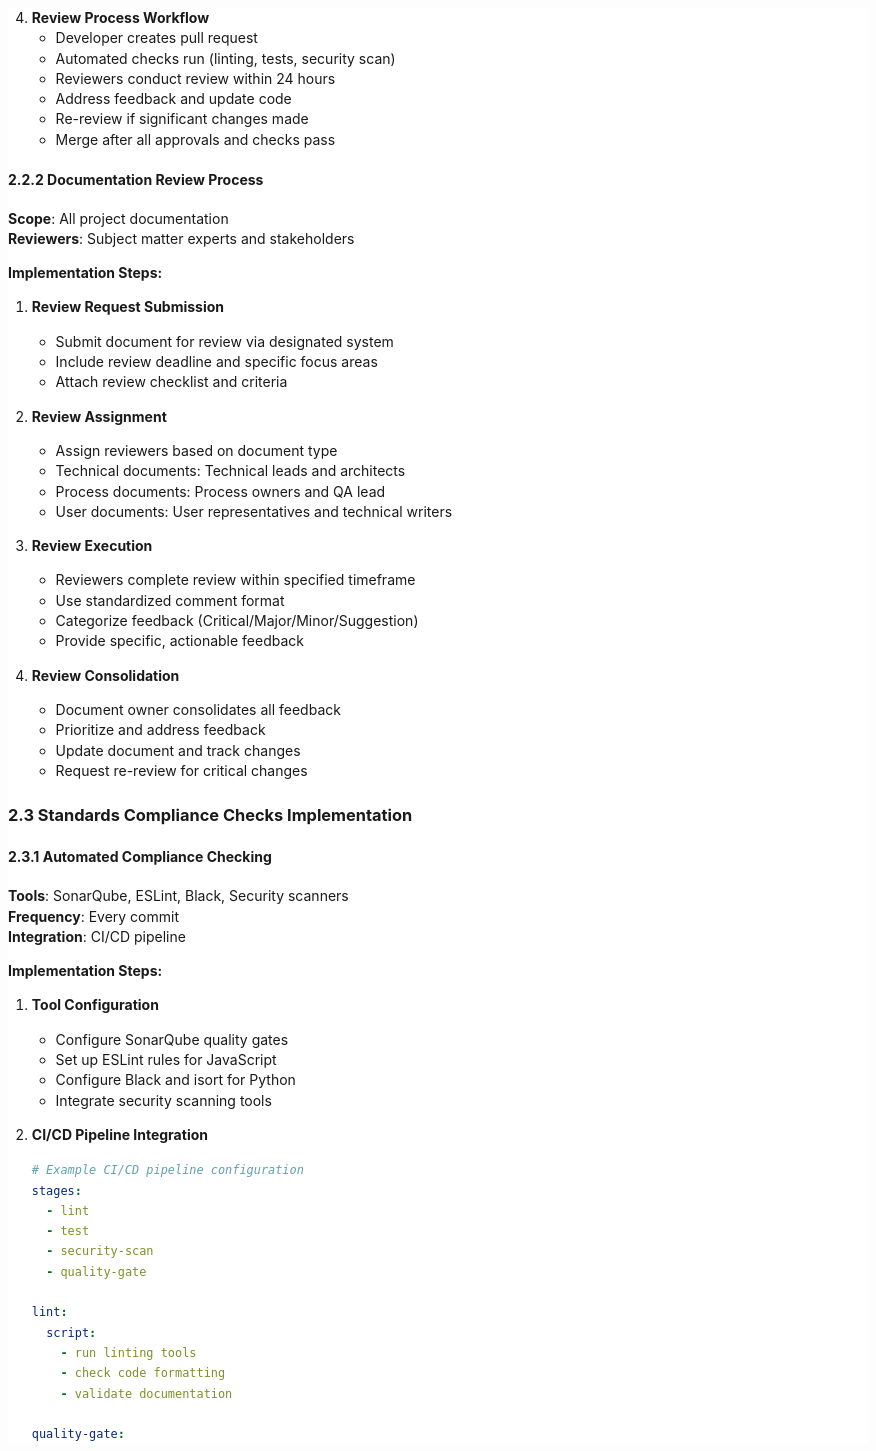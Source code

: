 4. **Review Process Workflow**
   - Developer creates pull request
   - Automated checks run (linting, tests, security scan)
   - Reviewers conduct review within 24 hours
   - Address feedback and update code
   - Re-review if significant changes made
   - Merge after all approvals and checks pass

#### 2.2.2 Documentation Review Process
**Scope**: All project documentation  
**Reviewers**: Subject matter experts and stakeholders

**Implementation Steps:**
1. **Review Request Submission**
   - Submit document for review via designated system
   - Include review deadline and specific focus areas
   - Attach review checklist and criteria

2. **Review Assignment**
   - Assign reviewers based on document type
   - Technical documents: Technical leads and architects
   - Process documents: Process owners and QA lead
   - User documents: User representatives and technical writers

3. **Review Execution**
   - Reviewers complete review within specified timeframe
   - Use standardized comment format
   - Categorize feedback (Critical/Major/Minor/Suggestion)
   - Provide specific, actionable feedback

4. **Review Consolidation**
   - Document owner consolidates all feedback
   - Prioritize and address feedback
   - Update document and track changes
   - Request re-review for critical changes

### 2.3 Standards Compliance Checks Implementation

#### 2.3.1 Automated Compliance Checking
**Tools**: SonarQube, ESLint, Black, Security scanners  
**Frequency**: Every commit  
**Integration**: CI/CD pipeline

**Implementation Steps:**
1. **Tool Configuration**
   - Configure SonarQube quality gates
   - Set up ESLint rules for JavaScript
   - Configure Black and isort for Python
   - Integrate security scanning tools

2. **CI/CD Pipeline Integration**
   ```yaml
   # Example CI/CD pipeline configuration
   stages:
     - lint
     - test
     - security-scan
     - quality-gate
   
   lint:
     script:
       - run linting tools
       - check code formatting
       - validate documentation
   
   quality-gate:
   ```